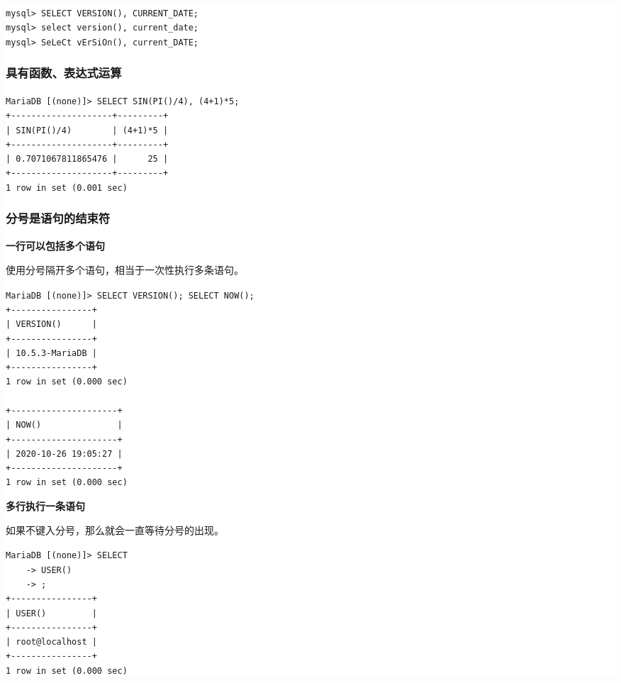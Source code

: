 ```
mysql> SELECT VERSION(), CURRENT_DATE;
mysql> select version(), current_date;
mysql> SeLeCt vErSiOn(), current_DATE;
```

### 具有函数、表达式运算

```
MariaDB [(none)]> SELECT SIN(PI()/4), (4+1)*5;
+--------------------+---------+
| SIN(PI()/4)        | (4+1)*5 |
+--------------------+---------+
| 0.7071067811865476 |      25 |
+--------------------+---------+
1 row in set (0.001 sec)
```

### 分号是语句的结束符

**一行可以包括多个语句**

使用分号隔开多个语句，相当于一次性执行多条语句。

```
MariaDB [(none)]> SELECT VERSION(); SELECT NOW();
+----------------+
| VERSION()      |
+----------------+
| 10.5.3-MariaDB |
+----------------+
1 row in set (0.000 sec)

+---------------------+
| NOW()               |
+---------------------+
| 2020-10-26 19:05:27 |
+---------------------+
1 row in set (0.000 sec)
```

**多行执行一条语句**

如果不键入分号，那么就会一直等待分号的出现。

```
MariaDB [(none)]> SELECT
    -> USER()
    -> ;
+----------------+
| USER()         |
+----------------+
| root@localhost |
+----------------+
1 row in set (0.000 sec)
```
